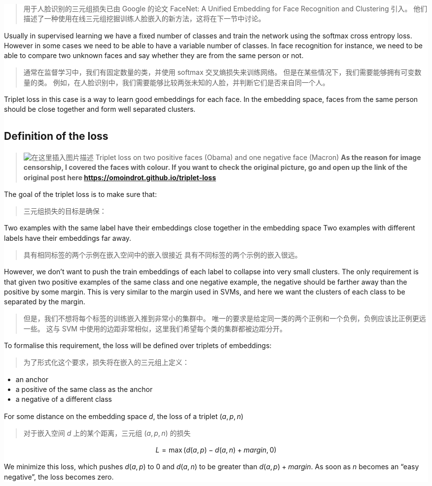 > 用于人脸识别的三元组损失已由 Google 的论文 FaceNet: A Unified Embedding for Face Recognition and Clustering 引入。 他们描述了一种使用在线三元组挖掘训练人脸嵌入的新方法，这将在下一节中讨论。

Usually in supervised learning we have a fixed number of classes and train the network using the softmax cross entropy loss. However in some cases we need to be able to have a variable number of classes. In face recognition for instance, we need to be able to compare two unknown faces and say whether they are from the same person or not.

> 通常在监督学习中，我们有固定数量的类，并使用 softmax 交叉熵损失来训练网络。 但是在某些情况下，我们需要能够拥有可变数量的类。 例如，在人脸识别中，我们需要能够比较两张未知的人脸，并判断它们是否来自同一个人。

Triplet loss in this case is a way to learn good embeddings for each face. In the embedding space, faces from the same person should be close together and form well separated clusters.


## Definition of the loss

>![在这里插入图片描述](https://img-blog.csdnimg.cn/0b4777dd8a2b4d518a37c3765eaafff5.jpeg#pic_center)
> Triplet loss on two positive faces (Obama) and one negative face (Macron)
> **As the reason for image censorship, I covered the faces with colour. If you want to check the original picture, go and open up the link of the original post here https://omoindrot.github.io/triplet-loss** 
>

The goal of the triplet loss is to make sure that:
> 三元组损失的目标是确保：

Two examples with the same label have their embeddings close together in the embedding space
Two examples with different labels have their embeddings far away.

> 具有相同标签的两个示例在嵌入空间中的嵌入很接近 具有不同标签的两个示例的嵌入很远。

However, we don’t want to push the train embeddings of each label to collapse into very small clusters. The only requirement is that given two positive examples of the same class and one negative example, the negative should be farther away than the positive by some margin. This is very similar to the margin used in SVMs, and here we want the clusters of each class to be separated by the margin.

> 但是，我们不想将每个标签的训练嵌入推到非常小的集群中。 唯一的要求是给定同一类的两个正例和一个负例，负例应该比正例更远一些。 这与 SVM 中使用的边距非常相似，这里我们希望每个类的集群都被边距分开。

To formalise this requirement, the loss will be defined over triplets of embeddings:

> 为了形式化这个要求，损失将在嵌入的三元组上定义：

* an anchor
* a positive of the same class as the anchor
* a negative of a different class

For some distance on the embedding space $d$, the loss of a triplet $(a, p, n)$

> 对于嵌入空间 $d$ 上的某个距离，三元组 $(a, p, n)$ 的损失

$$
L = \max(d(a, p) - d(a,n) + margin, 0)
$$

We minimize this loss, which pushes $d(a, p)$ to 0 and $d(a, n)$  to be greater than $d(a, p) + margin$. As soon as $n$ becomes an “easy negative”, the loss becomes zero.
